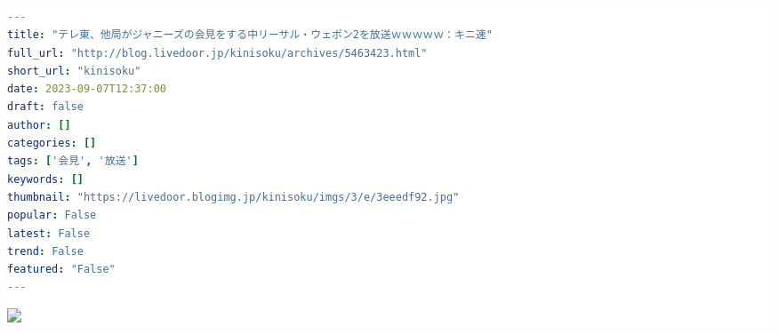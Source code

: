 ```yaml
---
title: "テレ東、他局がジャニーズの会見をする中リーサル・ウェポン2を放送ｗｗｗｗｗ：キニ速"
full_url: "http://blog.livedoor.jp/kinisoku/archives/5463423.html"
short_url: "kinisoku"
date: 2023-09-07T12:37:00
draft: false
author: []
categories: []
tags: ['会見', '放送']
keywords: []
thumbnail: "https://livedoor.blogimg.jp/kinisoku/imgs/3/e/3eeedf92.jpg"
popular: False
latest: False
trend: False
featured: "False"
---
```


![](https://livedoor.blogimg.jp/kinisoku/imgs/3/e/3eeedf92.jpg)
